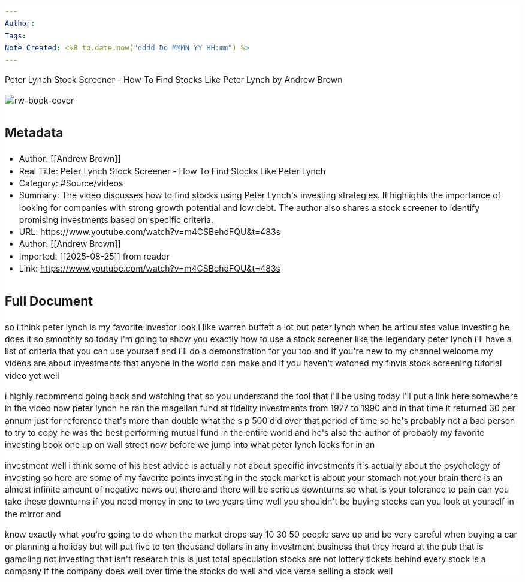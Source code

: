 ```yaml
---
Author: 
Tags:
Note Created: <%8 tp.date.now("dddd Do MMMN YY HH:mm") %>
---
```

Peter Lynch Stock Screener - How To Find Stocks Like Peter Lynch by Andrew Brown

![rw-book-cover](https://i.ytimg.com/vi/m4CSBehdFQU/maxresdefault.jpg)

## Metadata
- Author: [[Andrew Brown]]
- Real Title: Peter Lynch Stock Screener - How To Find Stocks Like Peter Lynch
- Category: #Source/videos
- Summary: The video discusses how to find stocks using Peter Lynch's investing strategies. It highlights the importance of looking for companies with strong growth potential and low debt. The author also shares a stock screener to identify promising investments based on specific criteria.
- URL: https://www.youtube.com/watch?v=m4CSBehdFQU&t=483s
- Author: [[Andrew Brown]]
- Imported: [[2025-08-25]] from reader
- Link: https://www.youtube.com/watch?v=m4CSBehdFQU&t=483s

## Full Document
so i think peter lynch is my favorite investor look i like warren buffett a lot but peter lynch when he articulates value investing he does it so smoothly so today i'm going to show you exactly how to use a stock screener like the legendary peter lynch i'll have a list of criteria that you can use yourself and i'll do a demonstration for you too and if you're new to my channel welcome my videos are about investments that anyone in the world can make and if you haven't watched my finvis stock screening tutorial video yet well 

i highly recommend going back and watching that so you understand the tool that i'll be using today i'll put a link here somewhere in the video now peter lynch he ran the magellan fund at fidelity investments from 1977 to 1990 and in that time it returned 30 per annum just for reference that's more than double what the s p 500 did over that period of time so he's probably not a bad person to try to copy he was the best performing mutual fund in the entire world and he's also the author of probably my favorite investing book one up on wall street now before we jump into what peter lynch looks for in an 

investment well i think some of his best advice is actually not about specific investments it's actually about the psychology of investing so here are some of my favorite points investing in the stock market is about your stomach not your brain there is an almost infinite amount of negative news out there and there will be serious downturns so what is your tolerance to pain can you take these downturns if you need money in one to two years time well you shouldn't be buying stocks can you look at yourself in the mirror and 

know exactly what you're going to do when the market drops say 10 30 50 people save up and be very careful when buying a car or planning a holiday but will put five to ten thousand dollars in any investment business that they heard at the pub that is gambling not investing that isn't research this is just total speculation stocks are not lottery tickets behind every stock is a company if the company does well over time the stocks do well and vice versa selling a stock well 
